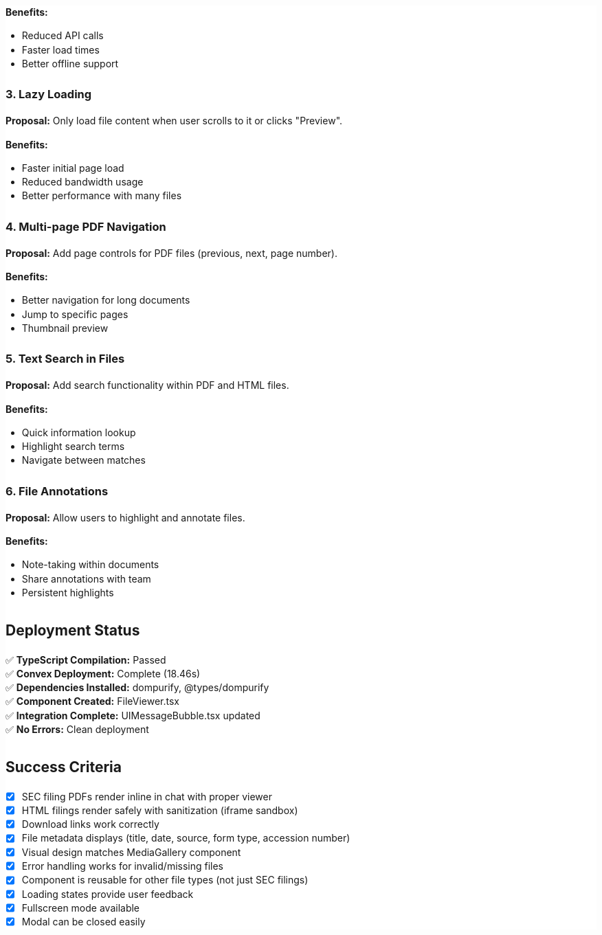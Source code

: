 **Benefits:**
- Reduced API calls
- Faster load times
- Better offline support

### 3. Lazy Loading
**Proposal:** Only load file content when user scrolls to it or clicks "Preview".

**Benefits:**
- Faster initial page load
- Reduced bandwidth usage
- Better performance with many files

### 4. Multi-page PDF Navigation
**Proposal:** Add page controls for PDF files (previous, next, page number).

**Benefits:**
- Better navigation for long documents
- Jump to specific pages
- Thumbnail preview

### 5. Text Search in Files
**Proposal:** Add search functionality within PDF and HTML files.

**Benefits:**
- Quick information lookup
- Highlight search terms
- Navigate between matches

### 6. File Annotations
**Proposal:** Allow users to highlight and annotate files.

**Benefits:**
- Note-taking within documents
- Share annotations with team
- Persistent highlights

## Deployment Status

✅ **TypeScript Compilation:** Passed  
✅ **Convex Deployment:** Complete (18.46s)  
✅ **Dependencies Installed:** dompurify, @types/dompurify  
✅ **Component Created:** FileViewer.tsx  
✅ **Integration Complete:** UIMessageBubble.tsx updated  
✅ **No Errors:** Clean deployment  

## Success Criteria

- [x] SEC filing PDFs render inline in chat with proper viewer
- [x] HTML filings render safely with sanitization (iframe sandbox)
- [x] Download links work correctly
- [x] File metadata displays (title, date, source, form type, accession number)
- [x] Visual design matches MediaGallery component
- [x] Error handling works for invalid/missing files
- [x] Component is reusable for other file types (not just SEC filings)
- [x] Loading states provide user feedback
- [x] Fullscreen mode available
- [x] Modal can be closed easily
